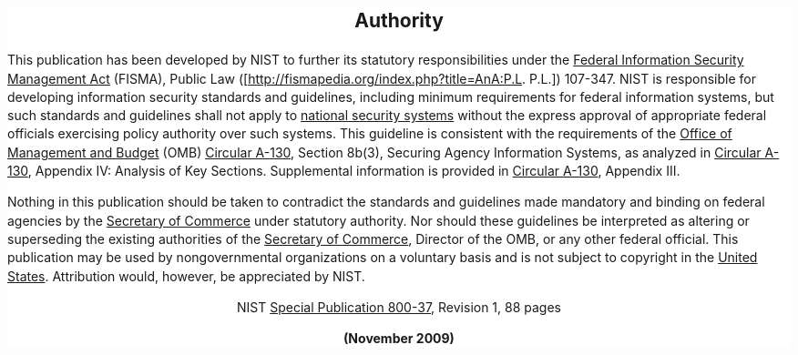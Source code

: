 <center>

## Authority

</center>

This publication has been developed by NIST to further its statutory
responsibilities under the [Federal Information Security Management
Act](http://fismapedia.org/index.php?title=Doc:Federal_Information_Security_Management_Act)
(FISMA), Public Law (\[<http://fismapedia.org/index.php?title=AnA:P.L>.
P.L.\]) 107-347. NIST is responsible for developing information security
standards and guidelines, including minimum requirements for federal
information systems, but such standards and guidelines shall not apply
to [national security
systems](http://fismapedia.org/index.php?title=Term:National_Security_Systems)
without the express approval of appropriate federal officials exercising
policy authority over such systems. This guideline is consistent with
the requirements of the [Office of Management and
Budget](http://fismapedia.org/index.php?title=Office_of_Management_and_Budget)
(OMB) [Circular
A-130](http://fismapedia.org/index.php?title=Doc:Circular_A-130),
Section 8b(3), Securing Agency Information Systems, as analyzed in
[Circular
A-130](http://fismapedia.org/index.php?title=Doc:Circular_A-130),
Appendix IV: Analysis of Key Sections. Supplemental information is
provided in [Circular
A-130](http://fismapedia.org/index.php?title=Doc:Circular_A-130),
Appendix III.

Nothing in this publication should be taken to contradict the standards
and guidelines made mandatory and binding on federal agencies by the
[Secretary of
Commerce](http://fismapedia.org/index.php?title=Secretary_of_Commerce)
under statutory authority. Nor should these guidelines be interpreted as
altering or superseding the existing authorities of the [Secretary of
Commerce](http://fismapedia.org/index.php?title=Secretary_of_Commerce),
Director of the OMB, or any other federal official. This publication may
be used by nongovernmental organizations on a voluntary basis and is not
subject to copyright in the [United
States](http://fismapedia.org/index.php?title=Term:United_States).
Attribution would, however, be appreciated by NIST.

<center>

NIST [Special
Publication 800-37](http://fismapedia.org/index.php?title=Doc:Special_Publication_800-37),
Revision 1, 88 pages

</center>

<center>

**(November 2009)**
